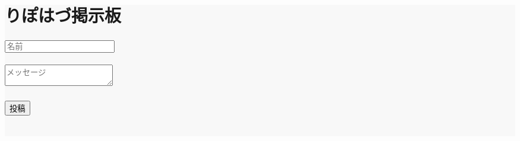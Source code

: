 <!DOCTYPE html>
<html lang="ja">
<h>
 <meta charset="UTF-8">
 <title>りぽはづ掲示板</title>
 <style>
   body { 
     font-family: sans-serif;
     background: #f8f8f8;
     padding: 20px;
   }

   #posts {
     margin-top: 20px;
     background: #fff;
     padding: 10px;
     border: 1px solid #ddd;
   }
   
   .post {
     border-bottom: 1px solid #ddd;
     padding : 5px 0;
   }

  </style>
  </head>
  
  <body>
  <h1>りぽはづ掲示板</h1>

  <form id="form">
    <input type="text" id="name" placeholder="名前" required>
    <br><br>
    <textarea id="message" placeholder="メッセージ" required></textarea>
    <br><br>
    <button type="submit">投稿</button>
  </form>

  <div id="posts"></div>

　 <script>
    const form = document.getElementById('form');
    const posts = document.getElementById('posts');

    form.addEventListener('submit', function(event) {
      event.preventDefault();
      const name = document.getElementById('name').value;
      const message = document.getElementById('message').value;

      const postElement = document.createElement('div');
      postElement.className = 'post';
      postElement.innerHTML = `<strong>${name}</strong><br>${message}`;

      posts.prepend(postElement); // 新しい投稿を上に追加

      form.reset(); // フォームをリセット
    });
  </script>
 </body>
 </html>
